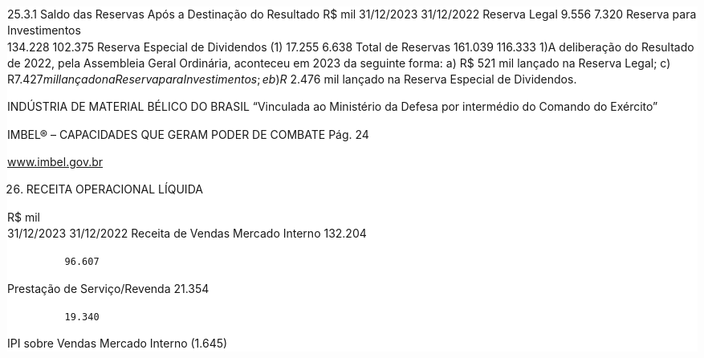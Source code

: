 25.3.1 Saldo das Reservas Após a Destinação do Resultado 
R$ mil 
31/12/2023 
31/12/2022 
Reserva Legal 
9.556 
7.320 
Reserva para Investimentos  
134.228 
102.375 
Reserva Especial de Dividendos (1) 
                17.255 
                 6.638 
Total de Reservas 
161.039 
116.333 
1)A deliberação do Resultado de 2022, pela Assembleia Geral Ordinária, aconteceu em 2023 da seguinte forma: 
 a) R$ 521 mil lançado na Reserva Legal; 
 c) R$7.427 mil lançado na Reserva para Investimentos; e 
 b) R$ 2.476 mil lançado na Reserva Especial de Dividendos. 
 
 
 
 
 
 
 
 
 
 
 
 
 
 
 
 
 

INDÚSTRIA DE MATERIAL BÉLICO DO BRASIL 
“Vinculada ao Ministério da Defesa por intermédio do Comando do Exército” 
 
IMBEL® – CAPACIDADES QUE GERAM PODER DE COMBATE 
                Pág. 24 
 
www.imbel.gov.br 
 
26. RECEITA OPERACIONAL LÍQUIDA 
 
R$ mil       
31/12/2023
31/12/2022
Receita de Vendas Mercado Interno
132.204
             
              96.607 
Prestação de Serviço/Revenda
21.354
              
              19.340 
IPI sobre Vendas Mercado Interno
(1.645)
               